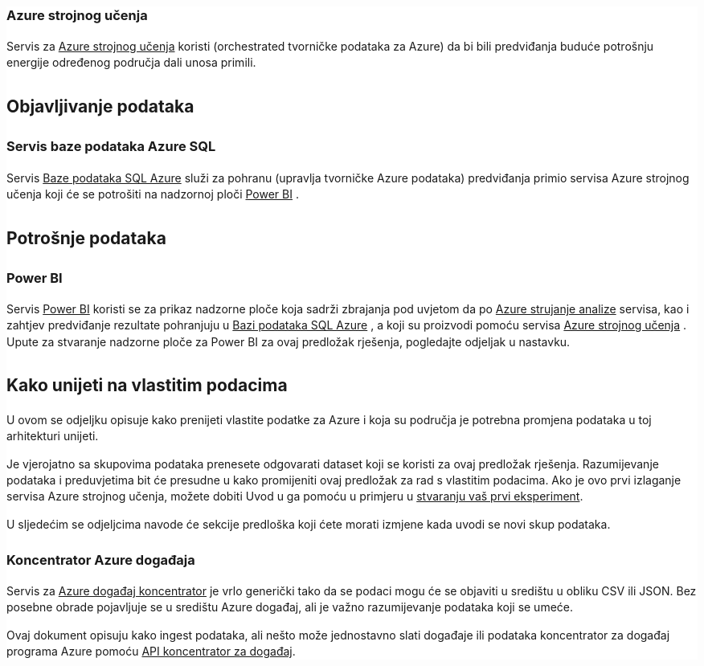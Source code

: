 ### <a name="azure-machine-learning"></a>Azure strojnog učenja

Servis za [Azure strojnog učenja](https://azure.microsoft.com/services/machine-learning/) koristi (orchestrated tvorničke podataka za Azure) da bi bili predviđanja buduće potrošnju energije određenog područja dali unosa primili.

## <a name="data-publishing"></a>**Objavljivanje podataka**


### <a name="azure-sql-database-service"></a>Servis baze podataka Azure SQL

Servis [Baze podataka SQL Azure](https://azure.microsoft.com/services/sql-database/) služi za pohranu (upravlja tvorničke Azure podataka) predviđanja primio servisa Azure strojnog učenja koji će se potrošiti na nadzornoj ploči [Power BI](https://powerbi.microsoft.com) .

## <a name="data-consumption"></a>**Potrošnje podataka**

### <a name="power-bi"></a>Power BI

Servis [Power BI](https://powerbi.microsoft.com) koristi se za prikaz nadzorne ploče koja sadrži zbrajanja pod uvjetom da po [Azure strujanje analize](https://azure.microsoft.com/services/stream-analytics/) servisa, kao i zahtjev predviđanje rezultate pohranjuju u [Bazi podataka SQL Azure](https://azure.microsoft.com/services/sql-database/) , a koji su proizvodi pomoću servisa [Azure strojnog učenja](https://azure.microsoft.com/services/machine-learning/) . Upute za stvaranje nadzorne ploče za Power BI za ovaj predložak rješenja, pogledajte odjeljak u nastavku.

## <a name="how-to-bring-in-your-own-data"></a>**Kako unijeti na vlastitim podacima**

U ovom se odjeljku opisuje kako prenijeti vlastite podatke za Azure i koja su područja je potrebna promjena podataka u toj arhitekturi unijeti.

Je vjerojatno sa skupovima podataka prenesete odgovarati dataset koji se koristi za ovaj predložak rješenja. Razumijevanje podataka i preduvjetima bit će presudne u kako promijeniti ovaj predložak za rad s vlastitim podacima. Ako je ovo prvi izlaganje servisa Azure strojnog učenja, možete dobiti Uvod u ga pomoću u primjeru u [stvaranju vaš prvi eksperiment](machine-learning\machine-learning-create-experiment.md).

U sljedećim se odjeljcima navode će sekcije predloška koji ćete morati izmjene kada uvodi se novi skup podataka.

### <a name="azure-event-hub"></a>Koncentrator Azure događaja

Servis za [Azure događaj koncentrator](https://azure.microsoft.com/services/event-hubs/) je vrlo generički tako da se podaci mogu će se objaviti u središtu u obliku CSV ili JSON. Bez posebne obrade pojavljuje se u središtu Azure događaj, ali je važno razumijevanje podataka koji se umeće.

Ovaj dokument opisuju kako ingest podataka, ali nešto može jednostavno slati događaje ili podataka koncentrator za događaj programa Azure pomoću [API koncentrator za događaj](event-hubs\event-hubs-programming-guide.md).
